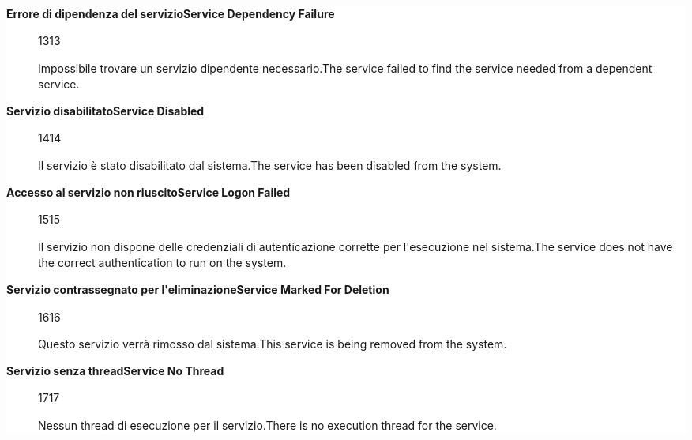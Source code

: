 </dd> <dt>

<span data-ttu-id="9a24e-151">**Errore di dipendenza del servizio**</span><span class="sxs-lookup"><span data-stu-id="9a24e-151">**Service Dependency Failure**</span></span>
</dt> <dd>

<span data-ttu-id="9a24e-152">13</span><span class="sxs-lookup"><span data-stu-id="9a24e-152">13</span></span>

<span data-ttu-id="9a24e-153">Impossibile trovare un servizio dipendente necessario.</span><span class="sxs-lookup"><span data-stu-id="9a24e-153">The service failed to find the service needed from a dependent service.</span></span>

</dd> <dt>

<span data-ttu-id="9a24e-154">**Servizio disabilitato**</span><span class="sxs-lookup"><span data-stu-id="9a24e-154">**Service Disabled**</span></span>
</dt> <dd>

<span data-ttu-id="9a24e-155">14</span><span class="sxs-lookup"><span data-stu-id="9a24e-155">14</span></span>

<span data-ttu-id="9a24e-156">Il servizio è stato disabilitato dal sistema.</span><span class="sxs-lookup"><span data-stu-id="9a24e-156">The service has been disabled from the system.</span></span>

</dd> <dt>

<span data-ttu-id="9a24e-157">**Accesso al servizio non riuscito**</span><span class="sxs-lookup"><span data-stu-id="9a24e-157">**Service Logon Failed**</span></span>
</dt> <dd>

<span data-ttu-id="9a24e-158">15</span><span class="sxs-lookup"><span data-stu-id="9a24e-158">15</span></span>

<span data-ttu-id="9a24e-159">Il servizio non dispone delle credenziali di autenticazione corrette per l'esecuzione nel sistema.</span><span class="sxs-lookup"><span data-stu-id="9a24e-159">The service does not have the correct authentication to run on the system.</span></span>

</dd> <dt>

<span data-ttu-id="9a24e-160">**Servizio contrassegnato per l'eliminazione**</span><span class="sxs-lookup"><span data-stu-id="9a24e-160">**Service Marked For Deletion**</span></span>
</dt> <dd>

<span data-ttu-id="9a24e-161">16</span><span class="sxs-lookup"><span data-stu-id="9a24e-161">16</span></span>

<span data-ttu-id="9a24e-162">Questo servizio verrà rimosso dal sistema.</span><span class="sxs-lookup"><span data-stu-id="9a24e-162">This service is being removed from the system.</span></span>

</dd> <dt>

<span data-ttu-id="9a24e-163">**Servizio senza thread**</span><span class="sxs-lookup"><span data-stu-id="9a24e-163">**Service No Thread**</span></span>
</dt> <dd>

<span data-ttu-id="9a24e-164">17</span><span class="sxs-lookup"><span data-stu-id="9a24e-164">17</span></span>

<span data-ttu-id="9a24e-165">Nessun thread di esecuzione per il servizio.</span><span class="sxs-lookup"><span data-stu-id="9a24e-165">There is no execution thread for the service.</span></span>
